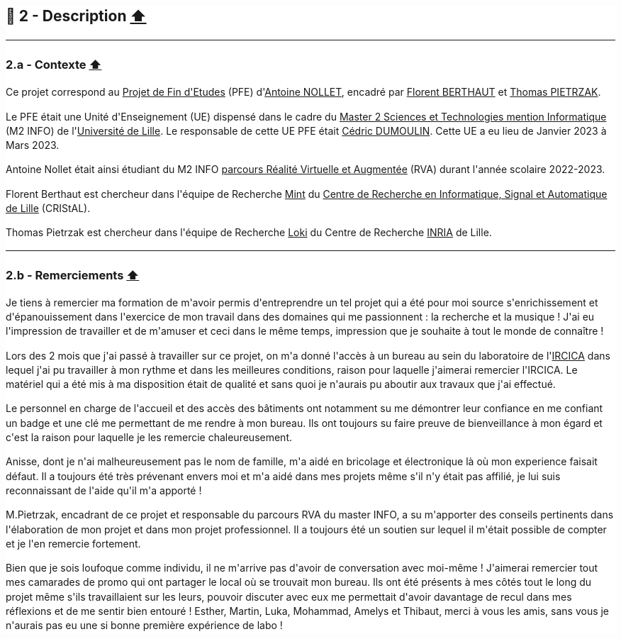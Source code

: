<h2 id="Description"> <strong>📜 2 - Description <a href="#Home">⬆</a></strong> </h2>

---

<h3 id="contexte"> <strong>2.a - Contexte <a href="#Description">⬆</a></strong> </h3>


Ce projet correspond au [Projet de Fin d'Etudes](https://portail.fil.univ-lille.fr/portail/index.php?dipl=MInfo&sem=RVA&ue=PFE&label=Pr%C3%A9sentation) (PFE) d'[Antoine NOLLET](mailto:antoine.nollet.etu@univ-lille.fr), encadré par [Florent BERTHAUT](mailto:florent.berthaut@univ-lille.fr) et [Thomas PIETRZAK](mailto:thomas.pietrzak@univ-lille.fr). 

Le PFE était une Unité d'Enseignement (UE) dispensé dans le cadre du [Master 2 Sciences et Technologies mention Informatique](https://portail.fil.univ-lille.fr/portail/index.php?dipl=MInfo&label=Pr%C3%A9sentation) (M2 INFO) de l'[Université de Lille](https://www.univ-lille.fr/). Le responsable de cette UE PFE était [Cédric DUMOULIN](mailto:cedric.dumoulin@univ-lille.fr). Cette UE a eu lieu de Janvier 2023 à Mars 2023.

Antoine Nollet était ainsi étudiant du M2 INFO [parcours Réalité Virtuelle et Augmentée](https://portail.fil.univ-lille.fr/portail/index.php?dipl=MInfo&sem=RVA&ue=ACCUEIL&label=Pr%C3%A9sentation) (RVA) durant l'année scolaire 2022-2023.

Florent Berthaut est chercheur dans l'équipe de Recherche [Mint](https://mint.univ-lille.fr/) du [Centre de Recherche en Informatique, Signal et Automatique de Lille](https://www.cristal.univ-lille.fr/spip.php?page=rubrique&id_rubrique=1) (CRIStAL).

Thomas Pietrzak est chercheur dans l'équipe de Recherche [Loki](https://loki.lille.inria.fr/) du Centre de Recherche [INRIA](https://www.inria.fr/fr/centre-inria-de-luniversite-de-lille) de Lille.

---

<h3 id="remerciements"> <strong>2.b - Remerciements <a href="#Description">⬆</a></strong> </h3>

Je tiens à remercier ma formation de m'avoir permis d'entreprendre un tel projet qui a été pour moi source s'enrichissement et d'épanouissement dans l'exercice de mon travail dans des domaines qui me passionnent : la recherche et la musique ! J'ai eu l'impression de travailler et de m'amuser et ceci dans le même temps, impression que je souhaite à tout le monde de connaître ! 

Lors des 2 mois que j'ai passé à travailler sur ce projet, on m'a donné l'accès à un bureau au sein du laboratoire de l'[IRCICA](https://ircica.univ-lille.fr/fr/linstitut) dans lequel j'ai pu travailler à mon rythme et dans les meilleures conditions, raison pour laquelle j'aimerai remercier l'IRCICA. Le matériel qui a été mis à ma disposition était de qualité et sans quoi je n'aurais pu aboutir aux travaux que j'ai effectué.

Le personnel en charge de l'accueil et des accès des bâtiments ont notamment su me démontrer leur confiance en me confiant un badge et une clé me permettant de me rendre à mon bureau. Ils ont toujours su faire preuve de bienveillance à mon égard et c'est la raison pour laquelle je les remercie chaleureusement.

Anisse, dont je n'ai malheureusement pas le nom de famille, m'a aidé en bricolage et électronique là où mon experience faisait défaut. Il a toujours été très prévenant envers moi et m'a aidé dans mes projets même s'il n'y était pas affilié, je lui suis reconnaissant de l'aide qu'il m'a apporté ! 

M.Pietrzak, encadrant de ce projet et responsable du parcours RVA du master INFO, a su m'apporter des conseils pertinents dans l'élaboration de mon projet et dans mon projet professionnel. Il a toujours été un soutien sur lequel il m'était possible de compter et je l'en remercie fortement.

Bien que je sois loufoque comme individu, il ne m'arrive pas d'avoir de conversation avec moi-même ! J'aimerai remercier tout mes camarades de promo qui ont partager le local où se trouvait mon bureau. Ils ont été présents à mes côtés tout le long du projet même s'ils travaillaient sur les leurs, pouvoir discuter avec eux me permettait d'avoir davantage de recul dans mes réflexions et de me sentir bien entouré ! Esther, Martin, Luka, Mohammad, Amelys et Thibaut, merci à vous les amis, sans vous je n'aurais pas eu une si bonne première expérience de labo ! 
